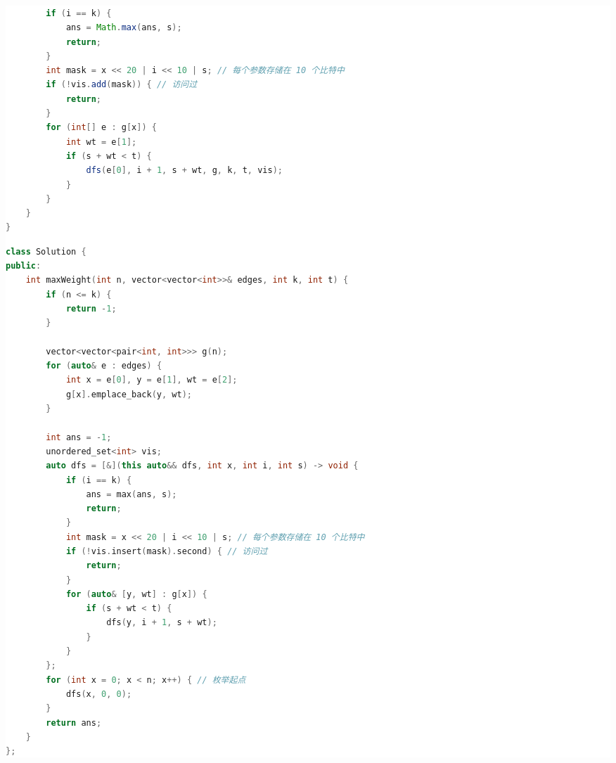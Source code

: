 ```java [sol-Java]
        if (i == k) {
            ans = Math.max(ans, s);
            return;
        }
        int mask = x << 20 | i << 10 | s; // 每个参数存储在 10 个比特中
        if (!vis.add(mask)) { // 访问过
            return;
        }
        for (int[] e : g[x]) {
            int wt = e[1];
            if (s + wt < t) {
                dfs(e[0], i + 1, s + wt, g, k, t, vis);
            }
        }
    }
}
```

```cpp [sol-C++]
class Solution {
public:
    int maxWeight(int n, vector<vector<int>>& edges, int k, int t) {
        if (n <= k) {
            return -1;
        }

        vector<vector<pair<int, int>>> g(n);
        for (auto& e : edges) {
            int x = e[0], y = e[1], wt = e[2];
            g[x].emplace_back(y, wt);
        }

        int ans = -1;
        unordered_set<int> vis;
        auto dfs = [&](this auto&& dfs, int x, int i, int s) -> void {
            if (i == k) {
                ans = max(ans, s);
                return;
            }
            int mask = x << 20 | i << 10 | s; // 每个参数存储在 10 个比特中
            if (!vis.insert(mask).second) { // 访问过
                return;
            }
            for (auto& [y, wt] : g[x]) {
                if (s + wt < t) {
                    dfs(y, i + 1, s + wt);
                }
            }
        };
        for (int x = 0; x < n; x++) { // 枚举起点
            dfs(x, 0, 0);
        }
        return ans;
    }
};
```
